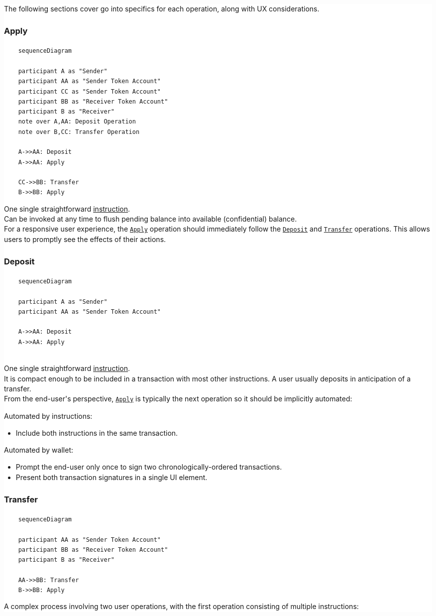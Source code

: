 The following sections cover go into specifics for each operation, along with UX considerations.


### Apply
```mermaid
    sequenceDiagram

    participant A as "Sender"
    participant AA as "Sender Token Account"
    participant CC as "Sender Token Account"
    participant BB as "Receiver Token Account"
    participant B as "Receiver"
    note over A,AA: Deposit Operation
    note over B,CC: Transfer Operation

    A->>AA: Deposit
    A->>AA: Apply

    CC->>BB: Transfer
    B->>BB: Apply

```
One single straightforward [instruction](../ingredients/apply_pending_balance/src/lib.rs#L85).  
Can be invoked at any time to flush pending balance into available (confidential) balance.  
For a responsive user experience, the [`Apply`](#apply) operation should immediately follow the [`Deposit`](#deposit) and [`Transfer`](#transfer) operations. This allows users to promptly see the effects of their actions.

### Deposit
```mermaid
    sequenceDiagram

    participant A as "Sender"
    participant AA as "Sender Token Account"

    A->>AA: Deposit
    A->>AA: Apply
    
```
One single straightforward [instruction](../ingredients/deposit_tokens/src/lib.rs#L23).  
It is compact enough to be included in a transaction with most other instructions.
A user usually deposits in anticipation of a transfer.  
From the end-user's perspective, [`Apply`](#apply) is typically the next operation so it should be implicitly automated:

Automated by instructions: 
 - Include both instructions in the same transaction.  

Automated by wallet: 
 - Prompt the end-user only once to sign two chronologically-ordered transactions.
 - Present both transaction signatures in a single UI element.

### Transfer
```mermaid
    sequenceDiagram

    participant AA as "Sender Token Account"
    participant BB as "Receiver Token Account"
    participant B as "Receiver"

    AA->>BB: Transfer
    B->>BB: Apply
```
A complex process involving two user operations, with the first operation consisting of multiple instructions: